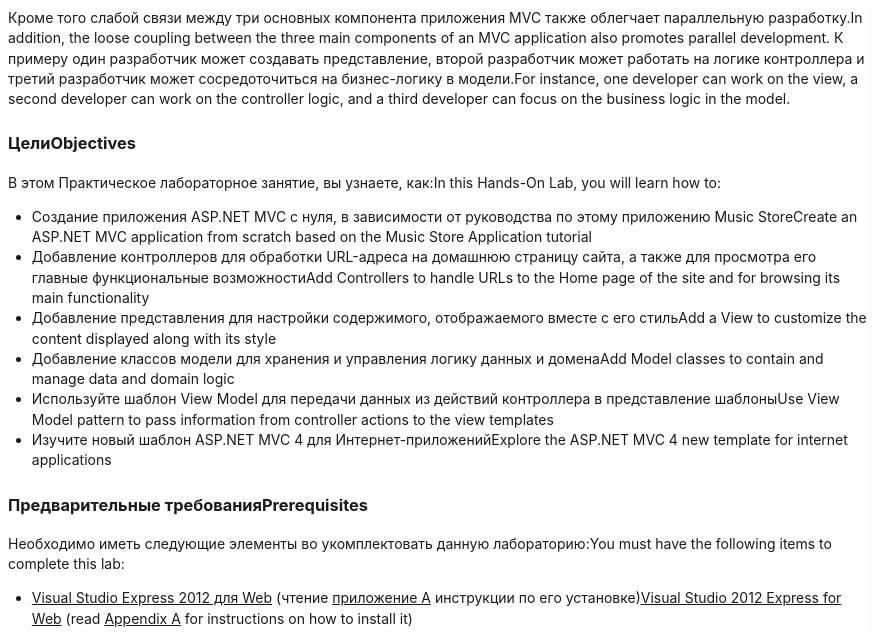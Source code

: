 <span data-ttu-id="3e9d4-135">Кроме того слабой связи между три основных компонента приложения MVC также облегчает параллельную разработку.</span><span class="sxs-lookup"><span data-stu-id="3e9d4-135">In addition, the loose coupling between the three main components of an MVC application also promotes parallel development.</span></span> <span data-ttu-id="3e9d4-136">К примеру один разработчик может создавать представление, второй разработчик может работать на логике контроллера и третий разработчик может сосредоточиться на бизнес-логику в модели.</span><span class="sxs-lookup"><span data-stu-id="3e9d4-136">For instance, one developer can work on the view, a second developer can work on the controller logic, and a third developer can focus on the business logic in the model.</span></span>

<a id="Objectives"></a>

<a id="Objectives"></a>
### <a name="objectives"></a><span data-ttu-id="3e9d4-137">Цели</span><span class="sxs-lookup"><span data-stu-id="3e9d4-137">Objectives</span></span>

<span data-ttu-id="3e9d4-138">В этом Практическое лабораторное занятие, вы узнаете, как:</span><span class="sxs-lookup"><span data-stu-id="3e9d4-138">In this Hands-On Lab, you will learn how to:</span></span>

- <span data-ttu-id="3e9d4-139">Создание приложения ASP.NET MVC с нуля, в зависимости от руководства по этому приложению Music Store</span><span class="sxs-lookup"><span data-stu-id="3e9d4-139">Create an ASP.NET MVC application from scratch based on the Music Store Application tutorial</span></span>
- <span data-ttu-id="3e9d4-140">Добавление контроллеров для обработки URL-адреса на домашнюю страницу сайта, а также для просмотра его главные функциональные возможности</span><span class="sxs-lookup"><span data-stu-id="3e9d4-140">Add Controllers to handle URLs to the Home page of the site and for browsing its main functionality</span></span>
- <span data-ttu-id="3e9d4-141">Добавление представления для настройки содержимого, отображаемого вместе с его стиль</span><span class="sxs-lookup"><span data-stu-id="3e9d4-141">Add a View to customize the content displayed along with its style</span></span>
- <span data-ttu-id="3e9d4-142">Добавление классов модели для хранения и управления логику данных и домена</span><span class="sxs-lookup"><span data-stu-id="3e9d4-142">Add Model classes to contain and manage data and domain logic</span></span>
- <span data-ttu-id="3e9d4-143">Используйте шаблон View Model для передачи данных из действий контроллера в представление шаблоны</span><span class="sxs-lookup"><span data-stu-id="3e9d4-143">Use View Model pattern to pass information from controller actions to the view templates</span></span>
- <span data-ttu-id="3e9d4-144">Изучите новый шаблон ASP.NET MVC 4 для Интернет-приложений</span><span class="sxs-lookup"><span data-stu-id="3e9d4-144">Explore the ASP.NET MVC 4 new template for internet applications</span></span>

<a id="Prerequisites"></a>

<a id="Prerequisites"></a>
### <a name="prerequisites"></a><span data-ttu-id="3e9d4-145">Предварительные требования</span><span class="sxs-lookup"><span data-stu-id="3e9d4-145">Prerequisites</span></span>

<span data-ttu-id="3e9d4-146">Необходимо иметь следующие элементы во укомплектовать данную лабораторию:</span><span class="sxs-lookup"><span data-stu-id="3e9d4-146">You must have the following items to complete this lab:</span></span>

- <span data-ttu-id="3e9d4-147">[Visual Studio Express 2012 для Web](https://www.microsoft.com/visualstudio/eng/products/visual-studio-express-for-web) (чтение [приложение А](#AppendixA) инструкции по его установке)</span><span class="sxs-lookup"><span data-stu-id="3e9d4-147">[Visual Studio 2012 Express for Web](https://www.microsoft.com/visualstudio/eng/products/visual-studio-express-for-web) (read [Appendix A](#AppendixA) for instructions on how to install it)</span></span>
